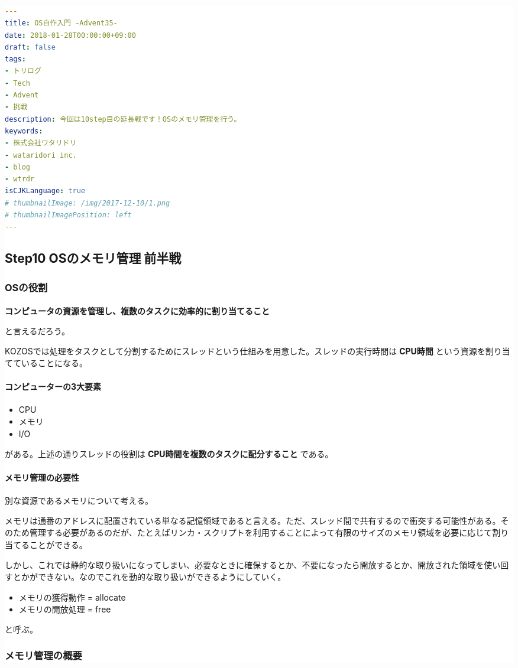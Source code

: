 ```yaml
---
title: OS自作入門 -Advent35-
date: 2018-01-28T00:00:00+09:00
draft: false
tags:
- トリログ
- Tech
- Advent
- 挑戦
description: 今回は10step目の延長戦です！OSのメモリ管理を行う。
keywords:
- 株式会社ワタリドリ
- wataridori inc.
- blog
- wtrdr
isCJKLanguage: true
# thumbnailImage: /img/2017-12-10/1.png
# thumbnailImagePosition: left
---
```


## Step10 OSのメモリ管理 前半戦

### OSの役割

**コンピュータの資源を管理し、複数のタスクに効率的に割り当てること**

と言えるだろう。

KOZOSでは処理をタスクとして分割するためにスレッドという仕組みを用意した。スレッドの実行時間は **CPU時間** という資源を割り当てていることになる。

#### コンピューターの3大要素

- CPU
- メモリ
- I/O

がある。上述の通りスレッドの役割は **CPU時間を複数のタスクに配分すること** である。

#### メモリ管理の必要性

別な資源であるメモリについて考える。

メモリは通番のアドレスに配置されている単なる記憶領域であると言える。ただ、スレッド間で共有するので衝突する可能性がある。そのため管理する必要があるのだが、たとえばリンカ・スクリプトを利用することによって有限のサイズのメモリ領域を必要に応じて割り当てることができる。

しかし、これでは静的な取り扱いになってしまい、必要なときに確保するとか、不要になったら開放するとか、開放された領域を使い回すとかができない。なのでこれを動的な取り扱いができるようにしていく。

- メモリの獲得動作 = allocate
- メモリの開放処理 = free

と呼ぶ。

### メモリ管理の概要
